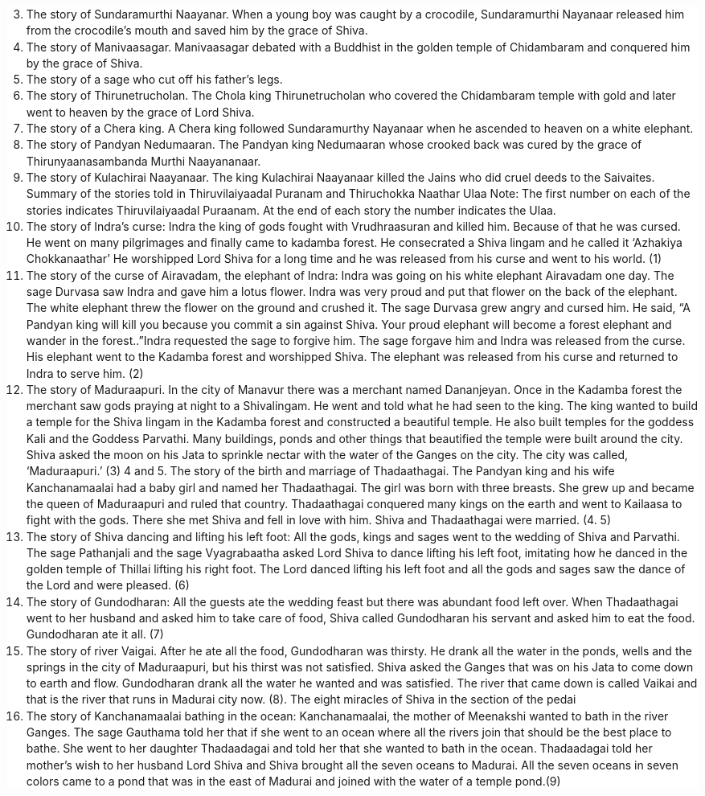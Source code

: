 3. The story of Sundaramurthi Naayanar. When a young boy was caught by a crocodile, Sundaramurthi Nayanaar released him from the crocodile’s mouth and saved him by the grace of Shiva.
4. The story of Manivaasagar. Manivaasagar debated with a Buddhist in the golden temple of Chidambaram and conquered him by the grace of Shiva.
5. The story of a sage who cut off his father’s legs.
6. The story of Thirunetrucholan. The Chola king Thirunetrucholan who covered the Chidambaram temple with gold and later went to heaven by the grace of Lord Shiva.
7. The story of a Chera king. A Chera king followed Sundaramurthy Nayanaar when he ascended to heaven on a white elephant.
8. The story of Pandyan Nedumaaran. The Pandyan king Nedumaaran whose crooked back was cured by the grace of Thirunyaanasambanda Murthi Naayananaar.
9. The story of Kulachirai Naayanaar. The king Kulachirai Naayanaar killed the Jains who did cruel deeds to the Saivaites.
Summary of the stories told in Thiruvilaiyaadal Puranam and Thiruchokka Naathar Ulaa
Note: The first number on each of the stories indicates Thiruvilaiyaadal Puraanam. At the end of each story the number indicates the Ulaa.
1. The story of Indra’s curse: Indra the king of gods fought with Vrudhraasuran and killed him. Because of that he was cursed. He went on many pilgrimages and finally came to kadamba forest. He consecrated a Shiva lingam and he called it ‘Azhakiya Chokkanaathar’ He worshipped Lord Shiva for a long time and he was released from his curse and went to his world. (1)
2. The story of the curse of Airavadam, the elephant of Indra: Indra was going on his white elephant Airavadam one day. The sage Durvasa saw Indra and gave him a lotus flower. Indra was very proud and put that flower on the back of the elephant. The white elephant threw the flower on the ground and crushed it. The sage Durvasa grew angry and cursed him. He said, “A Pandyan king will kill you because you commit a sin against Shiva. Your proud elephant will become a forest elephant and wander in the forest..”Indra requested the sage to forgive him. The sage forgave him and Indra was released from the curse. His elephant went to the Kadamba forest and worshipped Shiva. The elephant was released from his curse and returned to Indra to serve him. (2)
3. The story of Maduraapuri. In the city of Manavur there was a merchant named Dananjeyan. Once in the Kadamba forest the merchant saw gods praying at night to a Shivalingam. He went and told what he had seen to the king. The king wanted to build a temple for the Shiva lingam in the Kadamba forest and constructed a beautiful temple. He also built temples for the goddess Kali and the Goddess Parvathi. Many buildings, ponds and other things that beautified the temple were built around the city. Shiva asked the moon on his Jata to sprinkle nectar with the water of the Ganges on the city. The city was called, ‘Maduraapuri.’ (3)
4 and 5. The story of the birth and marriage of Thadaathagai. The Pandyan king and his wife Kanchanamaalai had a baby girl and named her Thadaathagai. The girl was born with three breasts. She grew up and became the queen of Maduraapuri and ruled that country. Thadaathagai conquered many kings on the earth and went to Kailaasa to fight with the gods. There she met Shiva and fell in love with him. Shiva and Thadaathagai were married. (4. 5)
6. The story of Shiva dancing and lifting his left foot: All the gods, kings and sages went to the wedding of Shiva and Parvathi. The sage Pathanjali and the sage Vyagrabaatha asked Lord Shiva to dance lifting his left foot, imitating how he danced in the golden temple of Thillai lifting his right foot. The Lord danced lifting his left foot and all the gods and sages saw the dance of the Lord and were pleased. (6)
7. The story of Gundodharan: All the guests ate the wedding feast but there was abundant food left over. When Thadaathagai went to her husband and asked him to take care of food, Shiva called Gundodharan his servant and asked him to eat the food. Gundodharan ate it all. (7)
8. The story of river Vaigai. After he ate all the food, Gundodharan was thirsty. He drank all the water in the ponds, wells and the springs in the city of Maduraapuri, but his thirst was not satisfied. Shiva asked the Ganges that was on his Jata to come down to earth and flow. Gundodharan drank all the water he wanted and was satisfied. The river that came down is called Vaikai and that is the river that runs in Madurai city now. (8).
The eight miracles of Shiva in the section of the pedai
1. The story of Kanchanamaalai bathing in the ocean: Kanchanamaalai, the mother of Meenakshi wanted to bath in the river Ganges. The sage Gauthama told her that if she went to an ocean where all the rivers join that should be the best place to bathe. She went to her daughter Thadaadagai and told her that she wanted to bath in the ocean. Thadaadagai told her mother’s wish to her husband Lord Shiva and Shiva brought all the seven oceans to Madurai. All the seven oceans in seven colors came to a pond that was in the east of Madurai and joined with the water of a temple pond.(9)